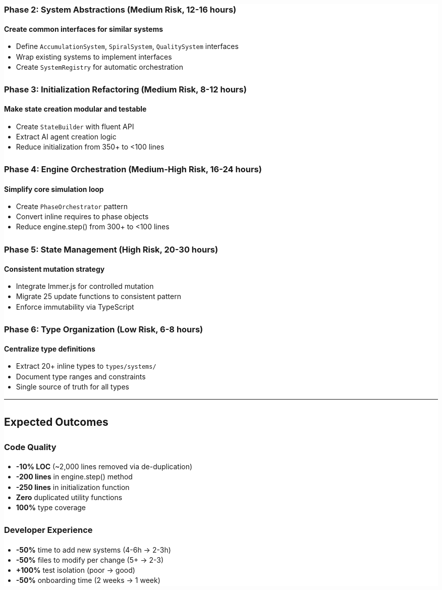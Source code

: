 ### Phase 2: System Abstractions (Medium Risk, 12-16 hours)
**Create common interfaces for similar systems**
- Define `AccumulationSystem`, `SpiralSystem`, `QualitySystem` interfaces
- Wrap existing systems to implement interfaces
- Create `SystemRegistry` for automatic orchestration

### Phase 3: Initialization Refactoring (Medium Risk, 8-12 hours)
**Make state creation modular and testable**
- Create `StateBuilder` with fluent API
- Extract AI agent creation logic
- Reduce initialization from 350+ to <100 lines

### Phase 4: Engine Orchestration (Medium-High Risk, 16-24 hours)
**Simplify core simulation loop**
- Create `PhaseOrchestrator` pattern
- Convert inline requires to phase objects
- Reduce engine.step() from 300+ to <100 lines

### Phase 5: State Management (High Risk, 20-30 hours)
**Consistent mutation strategy**
- Integrate Immer.js for controlled mutation
- Migrate 25 update functions to consistent pattern
- Enforce immutability via TypeScript

### Phase 6: Type Organization (Low Risk, 6-8 hours)
**Centralize type definitions**
- Extract 20+ inline types to `types/systems/`
- Document type ranges and constraints
- Single source of truth for all types

---

## Expected Outcomes

### Code Quality
- **-10% LOC** (~2,000 lines removed via de-duplication)
- **-200 lines** in engine.step() method
- **-250 lines** in initialization function
- **Zero** duplicated utility functions
- **100%** type coverage

### Developer Experience
- **-50%** time to add new systems (4-6h → 2-3h)
- **-50%** files to modify per change (5+ → 2-3)
- **+100%** test isolation (poor → good)
- **-50%** onboarding time (2 weeks → 1 week)
